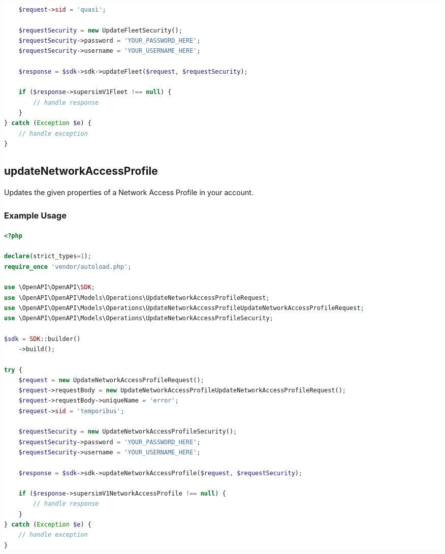 ```php
    $request->sid = 'quasi';

    $requestSecurity = new UpdateFleetSecurity();
    $requestSecurity->password = 'YOUR_PASSWORD_HERE';
    $requestSecurity->username = 'YOUR_USERNAME_HERE';

    $response = $sdk->sdk->updateFleet($request, $requestSecurity);

    if ($response->supersimV1Fleet !== null) {
        // handle response
    }
} catch (Exception $e) {
    // handle exception
}
```

## updateNetworkAccessProfile

Updates the given properties of a Network Access Profile in your account.

### Example Usage

```php
<?php

declare(strict_types=1);
require_once 'vendor/autoload.php';

use \OpenAPI\OpenAPI\SDK;
use \OpenAPI\OpenAPI\Models\Operations\UpdateNetworkAccessProfileRequest;
use \OpenAPI\OpenAPI\Models\Operations\UpdateNetworkAccessProfileUpdateNetworkAccessProfileRequest;
use \OpenAPI\OpenAPI\Models\Operations\UpdateNetworkAccessProfileSecurity;

$sdk = SDK::builder()
    ->build();

try {
    $request = new UpdateNetworkAccessProfileRequest();
    $request->requestBody = new UpdateNetworkAccessProfileUpdateNetworkAccessProfileRequest();
    $request->requestBody->uniqueName = 'error';
    $request->sid = 'temporibus';

    $requestSecurity = new UpdateNetworkAccessProfileSecurity();
    $requestSecurity->password = 'YOUR_PASSWORD_HERE';
    $requestSecurity->username = 'YOUR_USERNAME_HERE';

    $response = $sdk->sdk->updateNetworkAccessProfile($request, $requestSecurity);

    if ($response->supersimV1NetworkAccessProfile !== null) {
        // handle response
    }
} catch (Exception $e) {
    // handle exception
}
```
